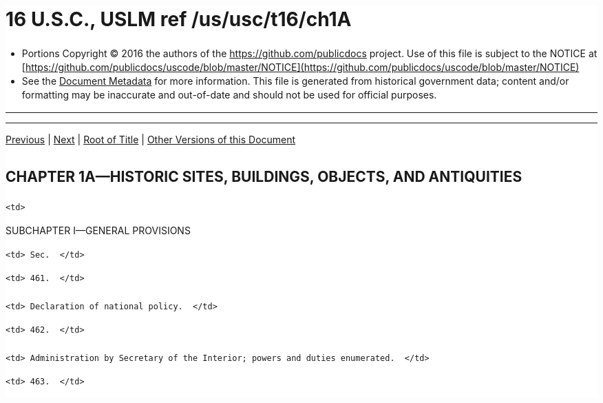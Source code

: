---
---

# 16 U.S.C., USLM ref /us/usc/t16/ch1A

* Portions Copyright © 2016 the authors of the https://github.com/publicdocs project.
  Use of this file is subject to the NOTICE at [https://github.com/publicdocs/uscode/blob/master/NOTICE](https://github.com/publicdocs/uscode/blob/master/NOTICE)
* See the [Document Metadata](././../../../..//README.md) for more information.
  This file is generated from historical government data; content and/or formatting may be inaccurate and out-of-date and should not be used for official purposes.

----------
----------

[Previous](./../../../..//us/usc/t16/ch1/schCXXXVII/m__us_usc_t16_s460zzz–7.md) | [Next](./../../../..//us/usc/t16/ch1A/schI/m__us_usc_t16_ch1A_schI.md) | [Root of Title](./../../../../) | [Other Versions of this Document](https://publicdocs.github.io/go/links?ns=uslm&ref=%2Fus%2Fusc%2Ft16%2Fch1A)

## CHAPTER 1A—HISTORIC SITES, BUILDINGS, OBJECTS, AND ANTIQUITIES

<table>

  <tr>

    <td> 

SUBCHAPTER I—GENERAL PROVISIONS  </td>

  </tr>

  <tr>

    <td> Sec.  </td>

  </tr>

  <tr>

    <td> 461.  </td>

    <td> Declaration of national policy.  </td>

  </tr>

  <tr>

    <td> 462.  </td>

    <td> Administration by Secretary of the Interior; powers and duties enumerated.  </td>

  </tr>

  <tr>

    <td> 463.  </td>
